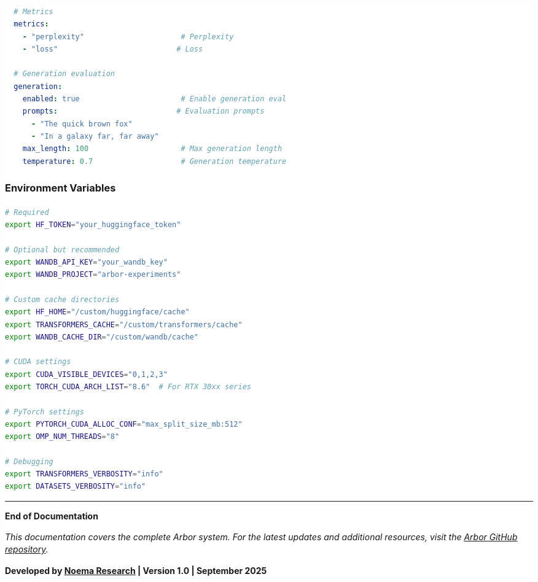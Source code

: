 ```yaml
  # Metrics
  metrics:
    - "perplexity"                      # Perplexity
    - "loss"                           # Loss
    
  # Generation evaluation
  generation:
    enabled: true                       # Enable generation eval
    prompts:                           # Evaluation prompts
      - "The quick brown fox"
      - "In a galaxy far, far away"
    max_length: 100                     # Max generation length
    temperature: 0.7                    # Generation temperature
```

### Environment Variables

```bash
# Required
export HF_TOKEN="your_huggingface_token"

# Optional but recommended
export WANDB_API_KEY="your_wandb_key"
export WANDB_PROJECT="arbor-experiments"

# Custom cache directories
export HF_HOME="/custom/huggingface/cache"
export TRANSFORMERS_CACHE="/custom/transformers/cache"
export WANDB_CACHE_DIR="/custom/wandb/cache"

# CUDA settings
export CUDA_VISIBLE_DEVICES="0,1,2,3"
export TORCH_CUDA_ARCH_LIST="8.6"  # For RTX 30xx series

# PyTorch settings
export PYTORCH_CUDA_ALLOC_CONF="max_split_size_mb:512"
export OMP_NUM_THREADS="8"

# Debugging
export TRANSFORMERS_VERBOSITY="info"
export DATASETS_VERBOSITY="info"
```

---

**End of Documentation**

*This documentation covers the complete Arbor system. For the latest updates and additional resources, visit the [Arbor GitHub repository](https://github.com/Noema-Research/Arbor).*

**Developed by [Noema Research](https://github.com/Noema-Research) | Version 1.0 | September 2025**
